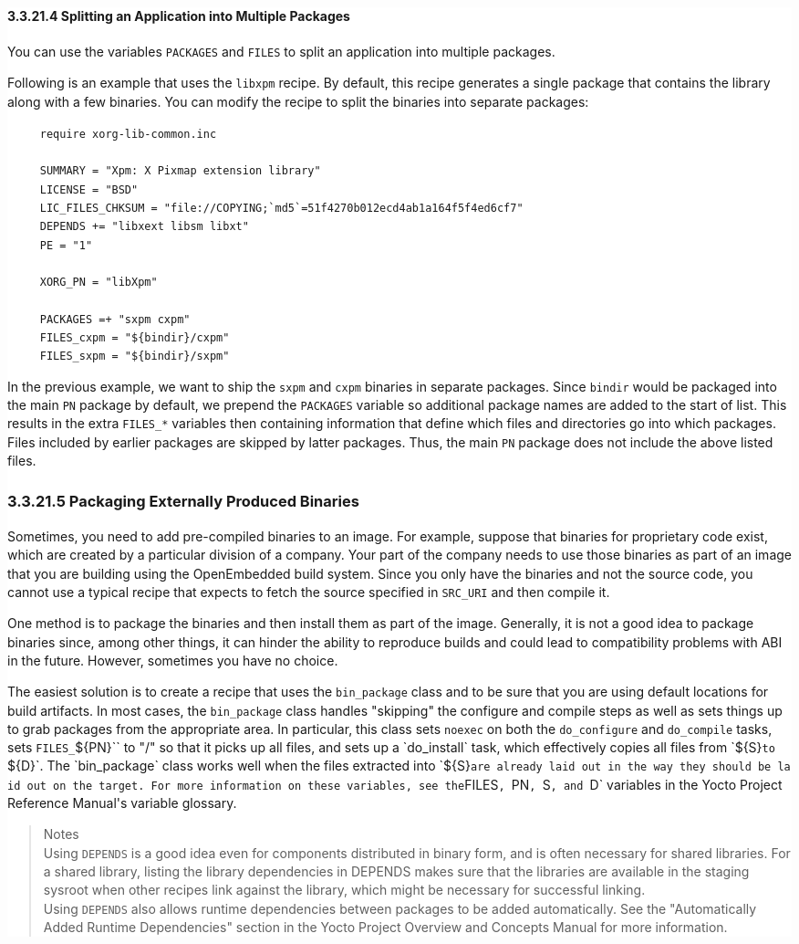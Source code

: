 #### 3.3.21.4 Splitting an Application into Multiple Packages
You can use the variables `PACKAGES` and `FILES` to split an application into multiple packages.

Following is an example that uses the `libxpm` recipe. By default, this recipe generates a single package that contains the library along with a few binaries. You can modify the recipe to split the binaries into separate packages:
```
     require xorg-lib-common.inc

     SUMMARY = "Xpm: X Pixmap extension library"
     LICENSE = "BSD"
     LIC_FILES_CHKSUM = "file://COPYING;`md5`=51f4270b012ecd4ab1a164f5f4ed6cf7"
     DEPENDS += "libxext libsm libxt"
     PE = "1"

     XORG_PN = "libXpm"

     PACKAGES =+ "sxpm cxpm"
     FILES_cxpm = "${bindir}/cxpm"
     FILES_sxpm = "${bindir}/sxpm"
```                    
In the previous example, we want to ship the `sxpm` and `cxpm` binaries in separate packages. Since `bindir` would be packaged into the main `PN` package by default, we prepend the `PACKAGES` variable so additional package names are added to the start of list. This results in the extra `FILES_*` variables then containing information that define which files and directories go into which packages. Files included by earlier packages are skipped by latter packages. Thus, the main `PN` package does not include the above listed files.

### 3.3.21.5 Packaging Externally Produced Binaries
Sometimes, you need to add pre-compiled binaries to an image. For example, suppose that binaries for proprietary code exist, which are created by a particular division of a company. Your part of the company needs to use those binaries as part of an image that you are building using the OpenEmbedded build system. Since you only have the binaries and not the source code, you cannot use a typical recipe that expects to fetch the source specified in `SRC_URI` and then compile it.

One method is to package the binaries and then install them as part of the image. Generally, it is not a good idea to package binaries since, among other things, it can hinder the ability to reproduce builds and could lead to compatibility problems with ABI in the future. However, sometimes you have no choice.

The easiest solution is to create a recipe that uses the `bin_package` class and to be sure that you are using default locations for build artifacts. In most cases, the `bin_package` class handles "skipping" the configure and compile steps as well as sets things up to grab packages from the appropriate area. In particular, this class sets `noexec` on both the `do_configure` and `do_compile` tasks, sets `FILES_`${PN}`` to "/" so that it picks up all files, and sets up a `do_install` task, which effectively copies all files from `${S}` to `${D}`. The `bin_package` class works well when the files extracted into `${S}` are already laid out in the way they should be laid out on the target. For more information on these variables, see the `FILES`, `PN`, `S`, and `D` variables in the Yocto Project Reference Manual's variable glossary.

> Notes  
> Using `DEPENDS` is a good idea even for components distributed in binary form, and is often necessary for shared libraries. For a shared library, listing the library dependencies in DEPENDS makes sure that the libraries are available in the staging sysroot when other recipes link against the library, which might be necessary for successful linking.  
> Using `DEPENDS` also allows runtime dependencies between packages to be added automatically. See the "Automatically Added Runtime Dependencies" section in the Yocto Project Overview and Concepts Manual for more information.
